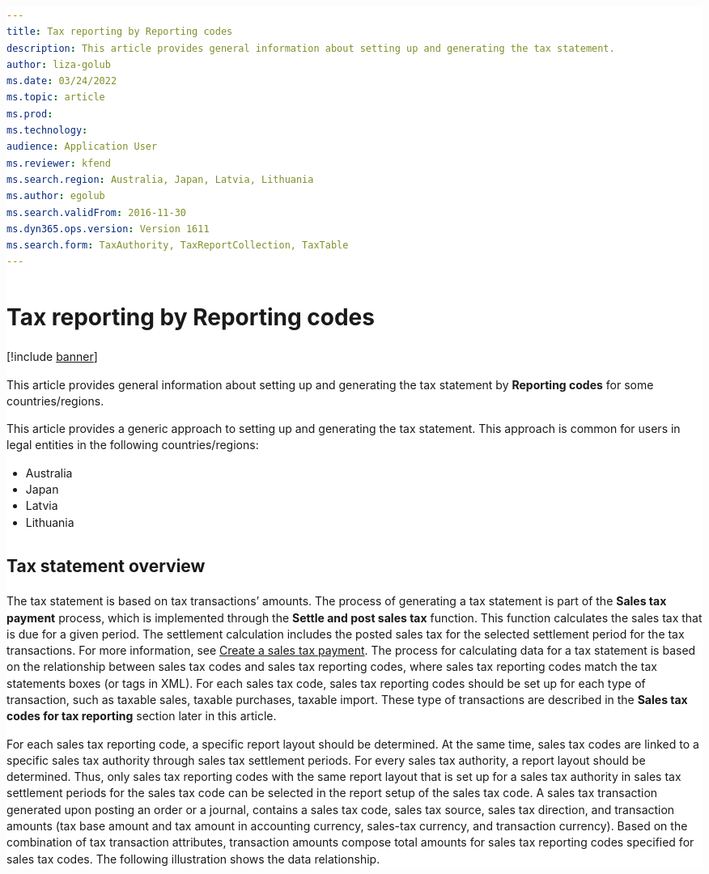 ```yaml
---
title: Tax reporting by Reporting codes
description: This article provides general information about setting up and generating the tax statement.
author: liza-golub
ms.date: 03/24/2022
ms.topic: article
ms.prod: 
ms.technology: 
audience: Application User
ms.reviewer: kfend
ms.search.region: Australia, Japan, Latvia, Lithuania
ms.author: egolub
ms.search.validFrom: 2016-11-30
ms.dyn365.ops.version: Version 1611
ms.search.form: TaxAuthority, TaxReportCollection, TaxTable
---
```


# Tax reporting by Reporting codes

[!include [banner](../../includes/banner.md)]

This article provides general information about setting up and generating the tax statement by **Reporting codes** for some countries/regions.

This article provides a generic approach to setting up and generating the tax statement. This approach is common for users in legal entities in the following countries/regions:

-   Australia
-   Japan
-   Latvia
-   Lithuania

## Tax statement overview

The tax statement is based on tax transactions’ amounts. The process of generating a tax statement is part of the **Sales tax payment** process, which is implemented through the **Settle and post sales tax** function. This function calculates the sales tax that is due for a given period. The settlement calculation includes the posted sales tax for the selected settlement period for the tax transactions. For more information, see [Create a sales tax payment](../../general-ledger/tasks/create-sales-tax-payment.md). The process for calculating data for a tax statement is based on the relationship between sales tax codes and sales tax reporting codes, where sales tax reporting codes match the tax statements boxes (or tags in XML). For each sales tax code, sales tax reporting codes should be set up for each type of transaction, such as taxable sales, taxable purchases, taxable import. These type of transactions are described in the **Sales tax codes for tax reporting** section later in this article.

For each sales tax reporting code, a specific report layout should be determined. At the same time, sales tax codes are linked to a specific sales tax authority through sales tax settlement periods. For every sales tax authority, a report layout should be determined. Thus, only sales tax reporting codes with the same report layout that is set up for a sales tax authority in sales tax settlement periods for the sales tax code can be selected in the report setup of the sales tax code. A sales tax transaction generated upon posting an order or a journal, contains a sales tax code, sales tax source, sales tax direction, and transaction amounts (tax base amount and tax amount in accounting currency, sales-tax currency, and transaction currency). Based on the combination of tax transaction attributes, transaction amounts compose total amounts for sales tax reporting codes specified for sales tax codes. The following illustration shows the data relationship.
